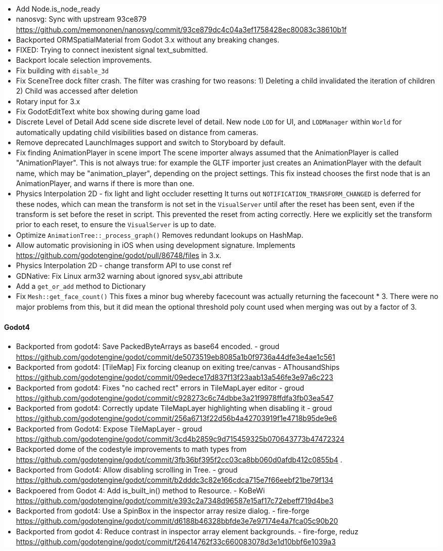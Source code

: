 - Add Node.is_node_ready
- nanosvg: Sync with upstream 93ce879
  https://github.com/memononen/nanosvg/commit/93ce879dc4c04a3ef1758428ec80083c38610b1f
- Backported ORMSpatialMaterial from Godot 3.x without any breaking changes.
- FIXED: Trying to connect inexistent signal text_submitted.
- Backport locale selection improvements.
- Fix building with `disable_3d`
- Fix SceneTree dock filter crash. The filter was crashing for two reasons: 1) Deleting a child invalidated the iteration of children 2) Child was accessed after deletion
- Rotary input for 3.x
- Fix GodotEditText white box showing during game load
- Discrete Level of Detail
  Add scene side discrete level of detail.
  New node `LOD` for UI, and `LODManager` within `World` for automatically updating child visibilities based on distance from cameras.
- Remove deprecated LaunchImages support and switch to Storyboard by default.
- Fix finding AnimationPlayer in scene import
  The scene importer always assumed that the AnimationPlayer is called
  "AnimationPlayer".
  This is not always true: for example the GLTF importer just creates an
  AnimationPlayer with the default name, which may be "animation_player",
  depending on the project settings.
  This fix instead chooses the first node that is an AnimationPlayer, and
  warns if there is more than one.
- Physics Interpolation 2D - fix light and light occluder resetting
  It turns out `NOTIFICATION_TRANSFORM_CHANGED` is deferred for these nodes, which can mean the transform is not set in the `VisualServer` until after the reset has been sent, even if the transform is set before the reset in script. This prevented the reset from acting correctly.
  Here we explicitly set the transform prior to each reset, to ensure the `VisualServer` is up to date.
- Optimize `AnimationTree::_process_graph()` Removes redundant lookups on HashMap.
- Allow automatic provisioning in iOS when using development signature. Implements https://github.com/godotengine/godot/pull/86748/files in 3.x.
- Physics Interpolation 2D - change transform API to use const ref
- GDNative: Fix Linux arm32 warning about ignored sysv_abi attribute
- Add a `get_or_add` method to Dictionary
- Fix `Mesh::get_face_count()`
  This fixes a minor bug whereby facecount was actually returning the facecount * 3.
  There were no major problems from this, but it did mean the optional threshold poly count used when merging was out by a factor of 3.

#### Godot4

- Backported from godot4: Save PackedByteArrays as base64 encoded. - groud https://github.com/godotengine/godot/commit/de5073519eb8085a1b0f9736a44dfe3e4ae1c561
- Backported from godot4: [TileMap] Fix forcing cleanup on exiting tree/canvas - AThousandShips https://github.com/godotengine/godot/commit/09edece17d837f13f23aab13a546fe3e97a6c223
- Backported from godot4: Fixes "no cached rect" errors in TileMapLayer editor - groud https://github.com/godotengine/godot/commit/c928273c6c74dbbe3a21f9978ffdfa3fb03ea547
- Backported from godot4: Correctly update TileMapLayer highlighting when disabling it - groud https://github.com/godotengine/godot/commit/256a6713f22d56b4a42703919f1e4718b95de9e6
- Backported from Godot4: Expose TileMapLayer - groud https://github.com/godotengine/godot/commit/3cd4b2859c9d715459325b070643773b47472324
- Backported dome of the codestyle improvements to math types from https://github.com/godotengine/godot/commit/3fb36bf395f2cc03ca8bb060d0afdb412c0855b4 .
- Backported from Godot4: Allow disabling scrolling in Tree. - groud https://github.com/godotengine/godot/commit/b2dddc3c82e166cdca715e7f66eebf21be79f134
- Backpoered from Godot 4: Add is_built_in() method to Resource. - KoBeWi https://github.com/godotengine/godot/commit/e393c2a7348d96587e15af17c72ebeff719d4be3
- Backported from godot4: Use a SpinBox in the inspector array resize dialog. - fire-forge https://github.com/godotengine/godot/commit/d6188b46328bbfde3e7e97174e4a7fca05c90b20
- Backported from godot 4:  Reduce contrast in inspector array element backgrounds. - fire-forge, reduz https://github.com/godotengine/godot/commit/f26414762f33c660083078d3e1d10bbf6e1039a3